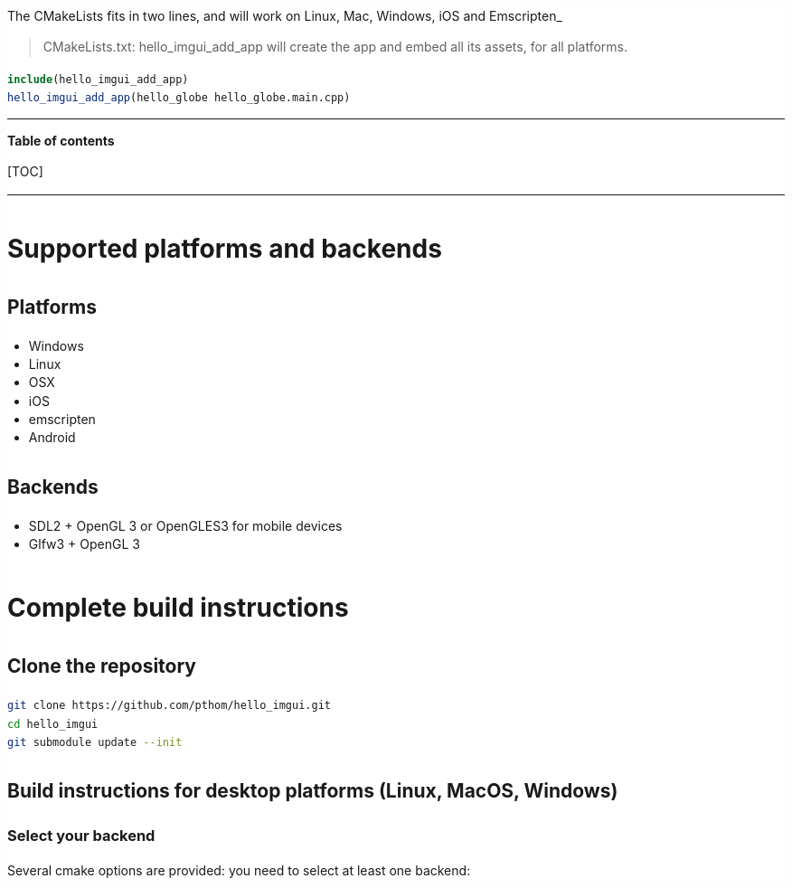 The CMakeLists fits in two lines, and will work on Linux, Mac, Windows, iOS and Emscripten_
> CMakeLists.txt:
> hello_imgui_add_app will create the app and embed all its assets, for all platforms.
````cmake
include(hello_imgui_add_app)
hello_imgui_add_app(hello_globe hello_globe.main.cpp)
````


-------------------
__Table of contents__

[TOC]

--------------------


# Supported platforms and backends

## Platforms

* Windows
* Linux
* OSX
* iOS
* emscripten
* Android

## Backends

* SDL2 + OpenGL 3 or OpenGLES3 for mobile devices
* Glfw3 + OpenGL 3


# Complete build instructions
  
## Clone the repository

````bash
git clone https://github.com/pthom/hello_imgui.git
cd hello_imgui
git submodule update --init
````

## Build instructions for desktop platforms (Linux, MacOS, Windows)

### Select your backend

Several cmake options are provided: you need to select at least one backend:


[hello-world]: https://traineq.org/HelloImGui/hello_imgui_demos/hello_world/hello_world.html  "Hello world"
[docking]: https://traineq.org/HelloImGui/hello_imgui_demos/hello_imgui_demodocking/hello_imgui_demodocking.html  "Advanced docking demo"
[classic]: https://traineq.org/HelloImGui/hello_imgui_demos/hello_imgui_demo_classic/hello-imgui-demo-classic.html  "ImGui classic demo"
[manual_online]: https://pthom.github.io/imgui_manual_online/  "ImGui Manual"